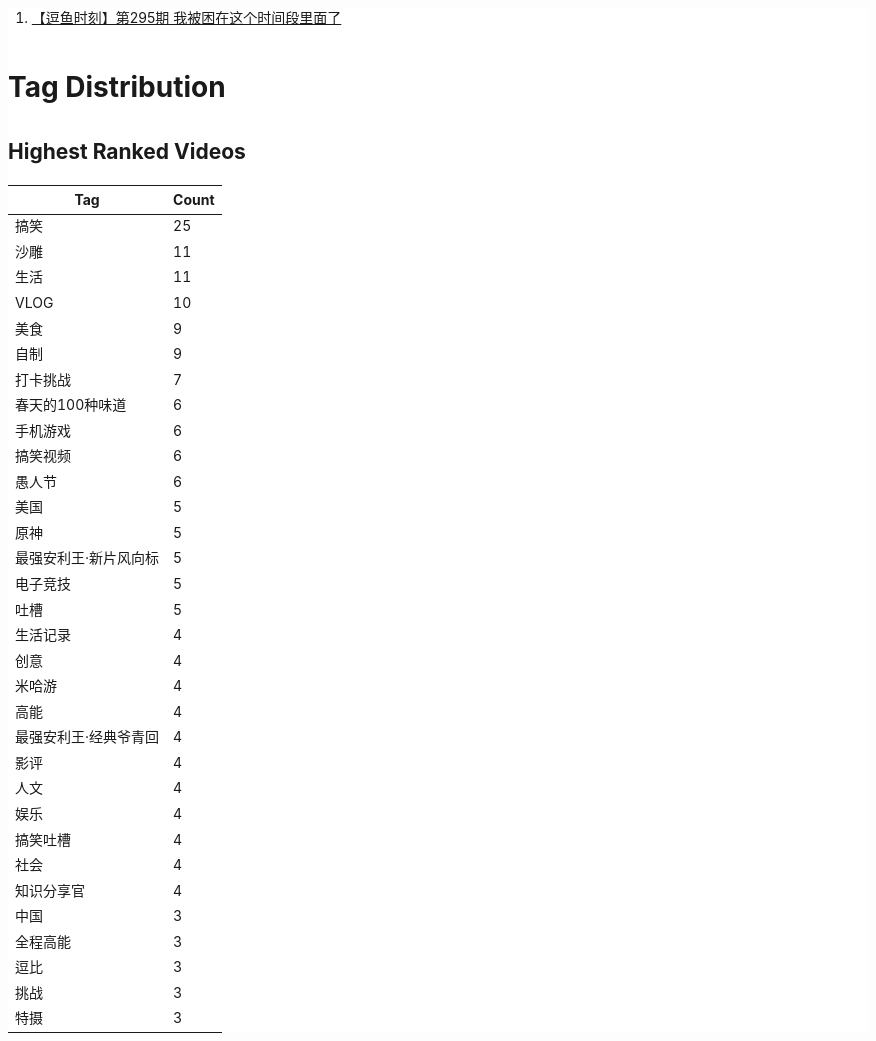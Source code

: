 1. [【逗鱼时刻】第295期 我被困在这个时间段里面了](https://www.bilibili.com/video/BV1ob4y1S7rZ)

# Tag Distribution
## Highest Ranked Videos


| Tag | Count |
| --- | --- |
| 搞笑 | 25 |
| 沙雕 | 11 |
| 生活 | 11 |
| VLOG | 10 |
| 美食 | 9 |
| 自制 | 9 |
| 打卡挑战 | 7 |
| 春天的100种味道 | 6 |
| 手机游戏 | 6 |
| 搞笑视频 | 6 |
| 愚人节 | 6 |
| 美国 | 5 |
| 原神 | 5 |
| 最强安利王·新片风向标 | 5 |
| 电子竞技 | 5 |
| 吐槽 | 5 |
| 生活记录 | 4 |
| 创意 | 4 |
| 米哈游 | 4 |
| 高能 | 4 |
| 最强安利王·经典爷青回 | 4 |
| 影评 | 4 |
| 人文 | 4 |
| 娱乐 | 4 |
| 搞笑吐槽 | 4 |
| 社会 | 4 |
| 知识分享官 | 4 |
| 中国 | 3 |
| 全程高能 | 3 |
| 逗比 | 3 |
| 挑战 | 3 |
| 特摄 | 3 |